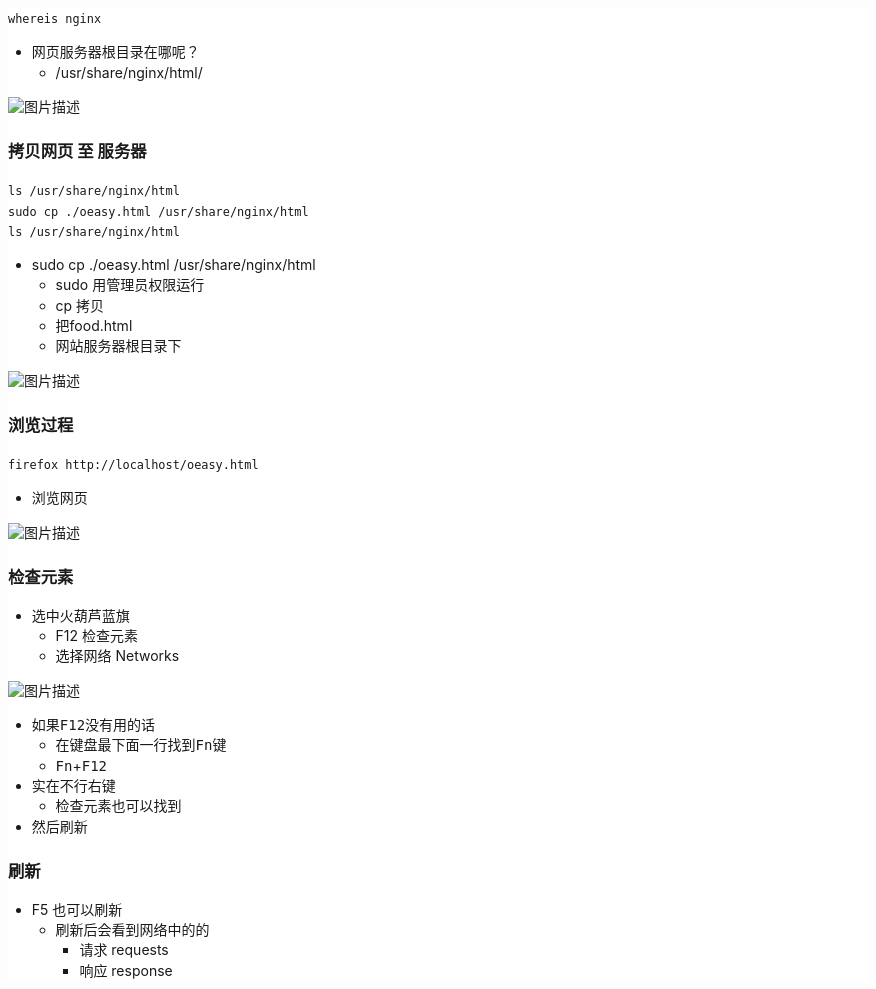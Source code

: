 ```shell
whereis nginx
```

- 网页服务器根目录在哪呢？
	- /usr/share/nginx/html/

![图片描述](https://doc.shiyanlou.com/courses/uid1190679-20240331-1711879932052)

### 拷贝网页 至 服务器

```shell
ls /usr/share/nginx/html
sudo cp ./oeasy.html /usr/share/nginx/html
ls /usr/share/nginx/html
```

- sudo cp ./oeasy.html /usr/share/nginx/html
	- sudo 用管理员权限运行
	- cp 拷贝
	- 把food.html
	- 网站服务器根目录下

![图片描述](https://doc.shiyanlou.com/courses/uid1190679-20240331-1711879981294)

### 浏览过程

```
firefox http://localhost/oeasy.html
```

- 浏览网页

![图片描述](https://doc.shiyanlou.com/courses/uid1190679-20231215-1702609500691)

### 检查元素

- 选中火葫芦蓝旗
	- F12 检查元素
	- 选择网络 Networks

![图片描述](https://doc.shiyanlou.com/courses/uid1190679-20231015-1697366142481)

- 如果<kbd>F12</kbd>没有用的话
	- 在键盘最下面一行找到<kbd>Fn</kbd>键
	- <kbd>Fn</kbd>+<kbd>F12</kbd>
- 实在不行右键
	- 检查元素也可以找到
- 然后刷新

### 刷新

- F5 也可以刷新
	- 刷新后会看到网络中的的
		- 请求 requests
		- 响应 response
